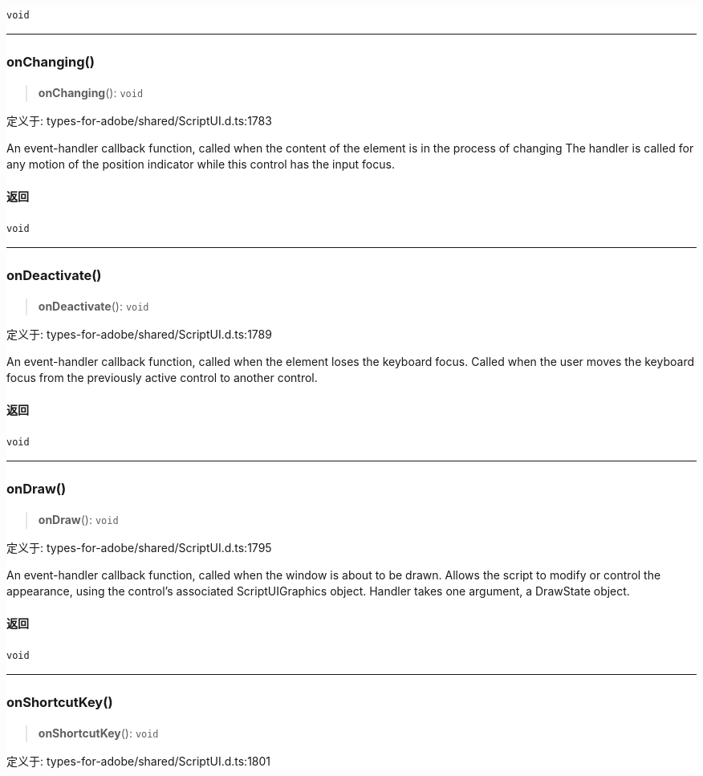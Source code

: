 `void`

***

### onChanging()

> **onChanging**(): `void`

定义于: types-for-adobe/shared/ScriptUI.d.ts:1783

An event-handler callback function, called when the content of the element is in the process of changing
The handler is called for any motion of the position indicator while this control has the input focus.

#### 返回

`void`

***

### onDeactivate()

> **onDeactivate**(): `void`

定义于: types-for-adobe/shared/ScriptUI.d.ts:1789

An event-handler callback function, called when the element loses the keyboard focus.
Called when the user moves the keyboard focus from the previously active control to another control.

#### 返回

`void`

***

### onDraw()

> **onDraw**(): `void`

定义于: types-for-adobe/shared/ScriptUI.d.ts:1795

An event-handler callback function, called when the window is about to be drawn.
Allows the script to modify or control the appearance, using the control’s associated ScriptUIGraphics object. Handler takes one argument, a DrawState object.

#### 返回

`void`

***

### onShortcutKey()

> **onShortcutKey**(): `void`

定义于: types-for-adobe/shared/ScriptUI.d.ts:1801
